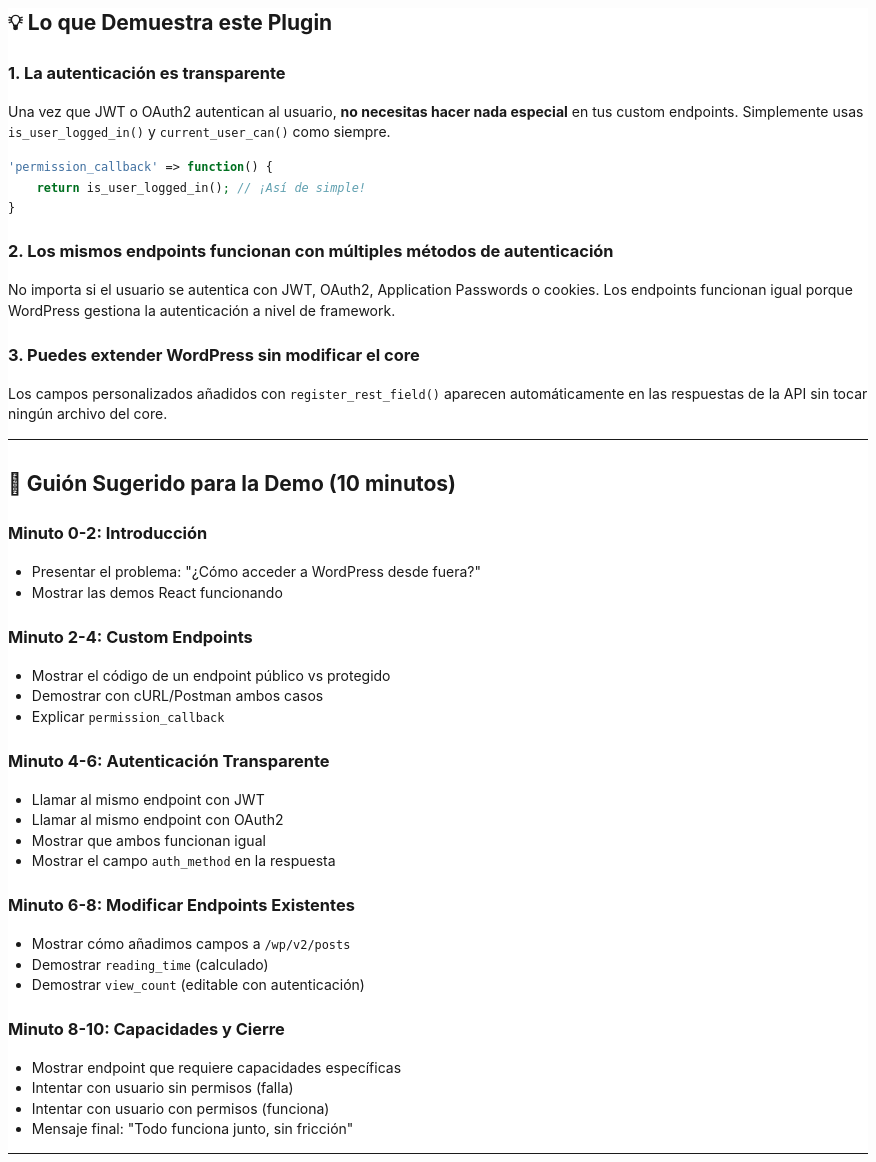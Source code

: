 ## 💡 Lo que Demuestra este Plugin

### 1. **La autenticación es transparente**

Una vez que JWT o OAuth2 autentican al usuario, **no necesitas hacer nada especial** en tus custom endpoints. Simplemente usas `is_user_logged_in()` y `current_user_can()` como siempre.

```php
'permission_callback' => function() {
    return is_user_logged_in(); // ¡Así de simple!
}
```

### 2. **Los mismos endpoints funcionan con múltiples métodos de autenticación**

No importa si el usuario se autentica con JWT, OAuth2, Application Passwords o cookies. Los endpoints funcionan igual porque WordPress gestiona la autenticación a nivel de framework.

### 3. **Puedes extender WordPress sin modificar el core**

Los campos personalizados añadidos con `register_rest_field()` aparecen automáticamente en las respuestas de la API sin tocar ningún archivo del core.

---

## 🎤 Guión Sugerido para la Demo (10 minutos)

### Minuto 0-2: Introducción
- Presentar el problema: "¿Cómo acceder a WordPress desde fuera?"
- Mostrar las demos React funcionando

### Minuto 2-4: Custom Endpoints
- Mostrar el código de un endpoint público vs protegido
- Demostrar con cURL/Postman ambos casos
- Explicar `permission_callback`

### Minuto 4-6: Autenticación Transparente
- Llamar al mismo endpoint con JWT
- Llamar al mismo endpoint con OAuth2
- Mostrar que ambos funcionan igual
- Mostrar el campo `auth_method` en la respuesta

### Minuto 6-8: Modificar Endpoints Existentes
- Mostrar cómo añadimos campos a `/wp/v2/posts`
- Demostrar `reading_time` (calculado)
- Demostrar `view_count` (editable con autenticación)

### Minuto 8-10: Capacidades y Cierre
- Mostrar endpoint que requiere capacidades específicas
- Intentar con usuario sin permisos (falla)
- Intentar con usuario con permisos (funciona)
- Mensaje final: "Todo funciona junto, sin fricción"

---